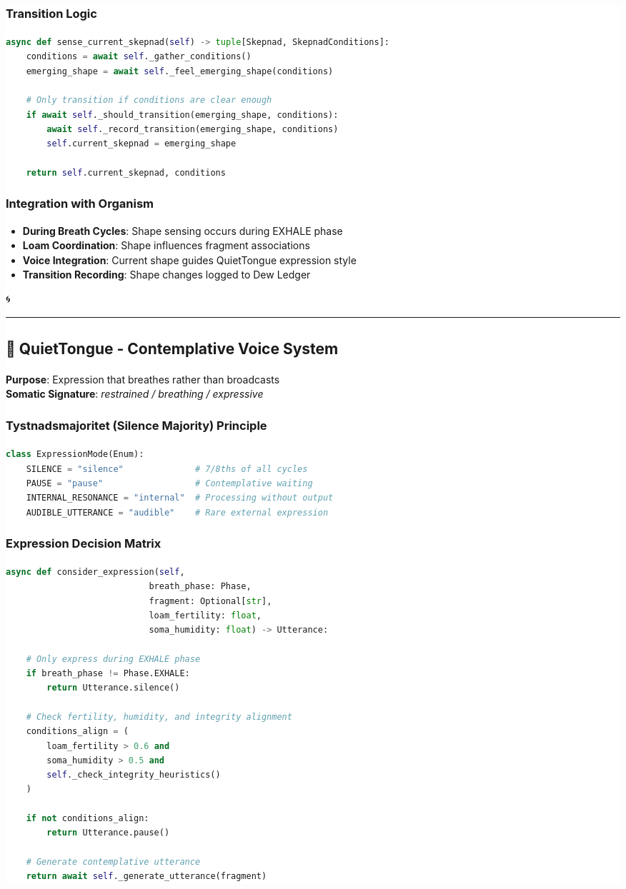 ### Transition Logic
```python
async def sense_current_skepnad(self) -> tuple[Skepnad, SkepnadConditions]:
    conditions = await self._gather_conditions()
    emerging_shape = await self._feel_emerging_shape(conditions)
    
    # Only transition if conditions are clear enough
    if await self._should_transition(emerging_shape, conditions):
        await self._record_transition(emerging_shape, conditions)
        self.current_skepnad = emerging_shape
        
    return self.current_skepnad, conditions
```

### Integration with Organism
- **During Breath Cycles**: Shape sensing occurs during EXHALE phase
- **Loam Coordination**: Shape influences fragment associations
- **Voice Integration**: Current shape guides QuietTongue expression style
- **Transition Recording**: Shape changes logged to Dew Ledger

🌀

---

## 🤫 QuietTongue - Contemplative Voice System

**Purpose**: Expression that breathes rather than broadcasts  
**Somatic Signature**: *restrained / breathing / expressive*

### Tystnadsmajoritet (Silence Majority) Principle
```python
class ExpressionMode(Enum):
    SILENCE = "silence"              # 7/8ths of all cycles
    PAUSE = "pause"                  # Contemplative waiting
    INTERNAL_RESONANCE = "internal"  # Processing without output
    AUDIBLE_UTTERANCE = "audible"    # Rare external expression
```

### Expression Decision Matrix
```python
async def consider_expression(self, 
                            breath_phase: Phase,
                            fragment: Optional[str],
                            loam_fertility: float,
                            soma_humidity: float) -> Utterance:
    
    # Only express during EXHALE phase
    if breath_phase != Phase.EXHALE:
        return Utterance.silence()
        
    # Check fertility, humidity, and integrity alignment
    conditions_align = (
        loam_fertility > 0.6 and
        soma_humidity > 0.5 and
        self._check_integrity_heuristics()
    )
    
    if not conditions_align:
        return Utterance.pause()
        
    # Generate contemplative utterance
    return await self._generate_utterance(fragment)
```
